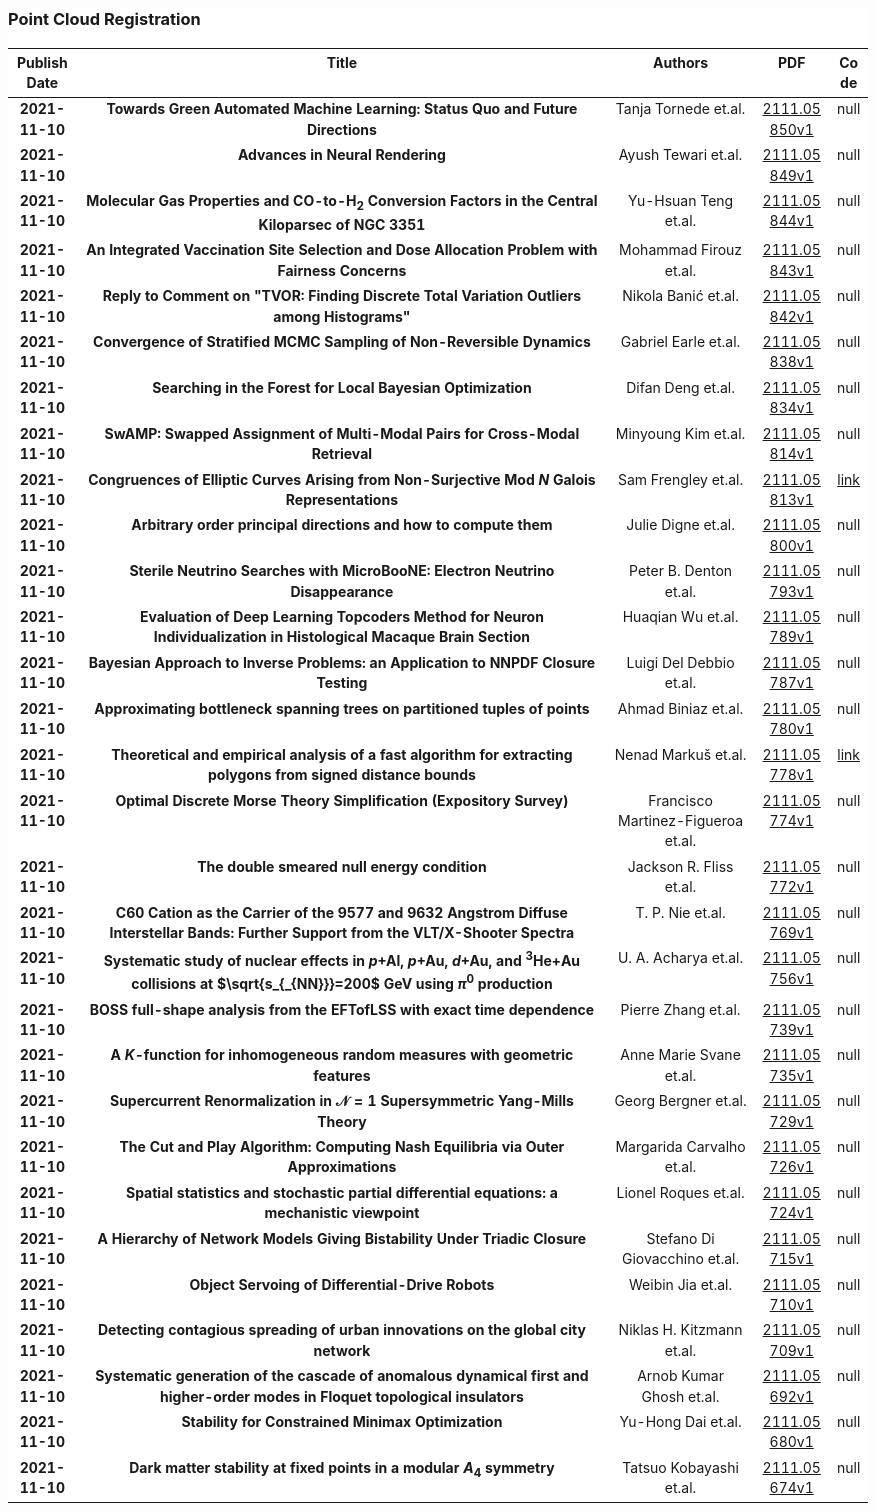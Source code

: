 ### Point Cloud Registration
|Publish Date|Title|Authors|PDF|Code|
| :---: | :---: | :---: | :---: | :---: |
|**2021-11-10**|**Towards Green Automated Machine Learning: Status Quo and Future Directions**|Tanja Tornede et.al.|[2111.05850v1](http://arxiv.org/abs/2111.05850v1)|null|
|**2021-11-10**|**Advances in Neural Rendering**|Ayush Tewari et.al.|[2111.05849v1](http://arxiv.org/abs/2111.05849v1)|null|
|**2021-11-10**|**Molecular Gas Properties and CO-to-$\mathrm{H_2}$ Conversion Factors in the Central Kiloparsec of NGC 3351**|Yu-Hsuan Teng et.al.|[2111.05844v1](http://arxiv.org/abs/2111.05844v1)|null|
|**2021-11-10**|**An Integrated Vaccination Site Selection and Dose Allocation Problem with Fairness Concerns**|Mohammad Firouz et.al.|[2111.05843v1](http://arxiv.org/abs/2111.05843v1)|null|
|**2021-11-10**|**Reply to Comment on "TVOR: Finding Discrete Total Variation Outliers among Histograms"**|Nikola Banić et.al.|[2111.05842v1](http://arxiv.org/abs/2111.05842v1)|null|
|**2021-11-10**|**Convergence of Stratified MCMC Sampling of Non-Reversible Dynamics**|Gabriel Earle et.al.|[2111.05838v1](http://arxiv.org/abs/2111.05838v1)|null|
|**2021-11-10**|**Searching in the Forest for Local Bayesian Optimization**|Difan Deng et.al.|[2111.05834v1](http://arxiv.org/abs/2111.05834v1)|null|
|**2021-11-10**|**SwAMP: Swapped Assignment of Multi-Modal Pairs for Cross-Modal Retrieval**|Minyoung Kim et.al.|[2111.05814v1](http://arxiv.org/abs/2111.05814v1)|null|
|**2021-11-10**|**Congruences of Elliptic Curves Arising from Non-Surjective Mod $N$ Galois Representations**|Sam Frengley et.al.|[2111.05813v1](http://arxiv.org/abs/2111.05813v1)|[link](https://github.com/SamFrengley/quadratic-twist-type-congruences)|
|**2021-11-10**|**Arbitrary order principal directions and how to compute them**|Julie Digne et.al.|[2111.05800v1](http://arxiv.org/abs/2111.05800v1)|null|
|**2021-11-10**|**Sterile Neutrino Searches with MicroBooNE: Electron Neutrino Disappearance**|Peter B. Denton et.al.|[2111.05793v1](http://arxiv.org/abs/2111.05793v1)|null|
|**2021-11-10**|**Evaluation of Deep Learning Topcoders Method for Neuron Individualization in Histological Macaque Brain Section**|Huaqian Wu et.al.|[2111.05789v1](http://arxiv.org/abs/2111.05789v1)|null|
|**2021-11-10**|**Bayesian Approach to Inverse Problems: an Application to NNPDF Closure Testing**|Luigi Del Debbio et.al.|[2111.05787v1](http://arxiv.org/abs/2111.05787v1)|null|
|**2021-11-10**|**Approximating bottleneck spanning trees on partitioned tuples of points**|Ahmad Biniaz et.al.|[2111.05780v1](http://arxiv.org/abs/2111.05780v1)|null|
|**2021-11-10**|**Theoretical and empirical analysis of a fast algorithm for extracting polygons from signed distance bounds**|Nenad Markuš et.al.|[2111.05778v1](http://arxiv.org/abs/2111.05778v1)|[link](https://github.com/nenadmarkus/gridhopping)|
|**2021-11-10**|**Optimal Discrete Morse Theory Simplification (Expository Survey)**|Francisco Martinez-Figueroa et.al.|[2111.05774v1](http://arxiv.org/abs/2111.05774v1)|null|
|**2021-11-10**|**The double smeared null energy condition**|Jackson R. Fliss et.al.|[2111.05772v1](http://arxiv.org/abs/2111.05772v1)|null|
|**2021-11-10**|**C60 Cation as the Carrier of the 9577 and 9632 Angstrom Diffuse Interstellar Bands: Further Support from the VLT/X-Shooter Spectra**|T. P. Nie et.al.|[2111.05769v1](http://arxiv.org/abs/2111.05769v1)|null|
|**2021-11-10**|**Systematic study of nuclear effects in $p$$+$Al, $p$$+$Au, $d$$+$Au, and $^{3}$He$+$Au collisions at $\sqrt{s_{_{NN}}}=200$ GeV using $π^0$ production**|U. A. Acharya et.al.|[2111.05756v1](http://arxiv.org/abs/2111.05756v1)|null|
|**2021-11-10**|**BOSS full-shape analysis from the EFTofLSS with exact time dependence**|Pierre Zhang et.al.|[2111.05739v1](http://arxiv.org/abs/2111.05739v1)|null|
|**2021-11-10**|**A $K$-function for inhomogeneous random measures with geometric features**|Anne Marie Svane et.al.|[2111.05735v1](http://arxiv.org/abs/2111.05735v1)|null|
|**2021-11-10**|**Supercurrent Renormalization in $\mathcal{N}=1$ Supersymmetric Yang-Mills Theory**|Georg Bergner et.al.|[2111.05729v1](http://arxiv.org/abs/2111.05729v1)|null|
|**2021-11-10**|**The Cut and Play Algorithm: Computing Nash Equilibria via Outer Approximations**|Margarida Carvalho et.al.|[2111.05726v1](http://arxiv.org/abs/2111.05726v1)|null|
|**2021-11-10**|**Spatial statistics and stochastic partial differential equations: a mechanistic viewpoint**|Lionel Roques et.al.|[2111.05724v1](http://arxiv.org/abs/2111.05724v1)|null|
|**2021-11-10**|**A Hierarchy of Network Models Giving Bistability Under Triadic Closure**|Stefano Di Giovacchino et.al.|[2111.05715v1](http://arxiv.org/abs/2111.05715v1)|null|
|**2021-11-10**|**Object Servoing of Differential-Drive Robots**|Weibin Jia et.al.|[2111.05710v1](http://arxiv.org/abs/2111.05710v1)|null|
|**2021-11-10**|**Detecting contagious spreading of urban innovations on the global city network**|Niklas H. Kitzmann et.al.|[2111.05709v1](http://arxiv.org/abs/2111.05709v1)|null|
|**2021-11-10**|**Systematic generation of the cascade of anomalous dynamical first and higher-order modes in Floquet topological insulators**|Arnob Kumar Ghosh et.al.|[2111.05692v1](http://arxiv.org/abs/2111.05692v1)|null|
|**2021-11-10**|**Stability for Constrained Minimax Optimization**|Yu-Hong Dai et.al.|[2111.05680v1](http://arxiv.org/abs/2111.05680v1)|null|
|**2021-11-10**|**Dark matter stability at fixed points in a modular $A_4$ symmetry**|Tatsuo Kobayashi et.al.|[2111.05674v1](http://arxiv.org/abs/2111.05674v1)|null|
